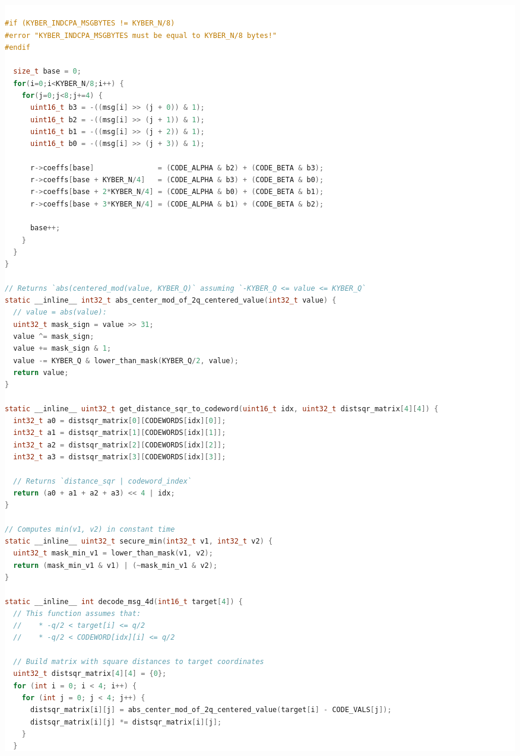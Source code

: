 ```C

#if (KYBER_INDCPA_MSGBYTES != KYBER_N/8)
#error "KYBER_INDCPA_MSGBYTES must be equal to KYBER_N/8 bytes!"
#endif

  size_t base = 0;
  for(i=0;i<KYBER_N/8;i++) {
    for(j=0;j<8;j+=4) {
      uint16_t b3 = -((msg[i] >> (j + 0)) & 1);
      uint16_t b2 = -((msg[i] >> (j + 1)) & 1);
      uint16_t b1 = -((msg[i] >> (j + 2)) & 1);
      uint16_t b0 = -((msg[i] >> (j + 3)) & 1);

      r->coeffs[base]               = (CODE_ALPHA & b2) + (CODE_BETA & b3);
      r->coeffs[base + KYBER_N/4]   = (CODE_ALPHA & b3) + (CODE_BETA & b0);
      r->coeffs[base + 2*KYBER_N/4] = (CODE_ALPHA & b0) + (CODE_BETA & b1);
      r->coeffs[base + 3*KYBER_N/4] = (CODE_ALPHA & b1) + (CODE_BETA & b2);

      base++;
    }
  }
}

// Returns `abs(centered_mod(value, KYBER_Q)` assuming `-KYBER_Q <= value <= KYBER_Q`
static __inline__ int32_t abs_center_mod_of_2q_centered_value(int32_t value) {
  // value = abs(value):
  uint32_t mask_sign = value >> 31;
  value ^= mask_sign;
  value += mask_sign & 1;
  value -= KYBER_Q & lower_than_mask(KYBER_Q/2, value);
  return value;
}

static __inline__ uint32_t get_distance_sqr_to_codeword(uint16_t idx, uint32_t distsqr_matrix[4][4]) {
  int32_t a0 = distsqr_matrix[0][CODEWORDS[idx][0]];
  int32_t a1 = distsqr_matrix[1][CODEWORDS[idx][1]];
  int32_t a2 = distsqr_matrix[2][CODEWORDS[idx][2]];
  int32_t a3 = distsqr_matrix[3][CODEWORDS[idx][3]];

  // Returns `distance_sqr | codeword_index`
  return (a0 + a1 + a2 + a3) << 4 | idx;
}

// Computes min(v1, v2) in constant time
static __inline__ uint32_t secure_min(int32_t v1, int32_t v2) {
  uint32_t mask_min_v1 = lower_than_mask(v1, v2);
  return (mask_min_v1 & v1) | (~mask_min_v1 & v2);
}

static __inline__ int decode_msg_4d(int16_t target[4]) {
  // This function assumes that:
  //    * -q/2 < target[i] <= q/2
  //    * -q/2 < CODEWORD[idx][i] <= q/2

  // Build matrix with square distances to target coordinates
  uint32_t distsqr_matrix[4][4] = {0};
  for (int i = 0; i < 4; i++) {
    for (int j = 0; j < 4; j++) {
      distsqr_matrix[i][j] = abs_center_mod_of_2q_centered_value(target[i] - CODE_VALS[j]);
      distsqr_matrix[i][j] *= distsqr_matrix[i][j];
    }
  }
```